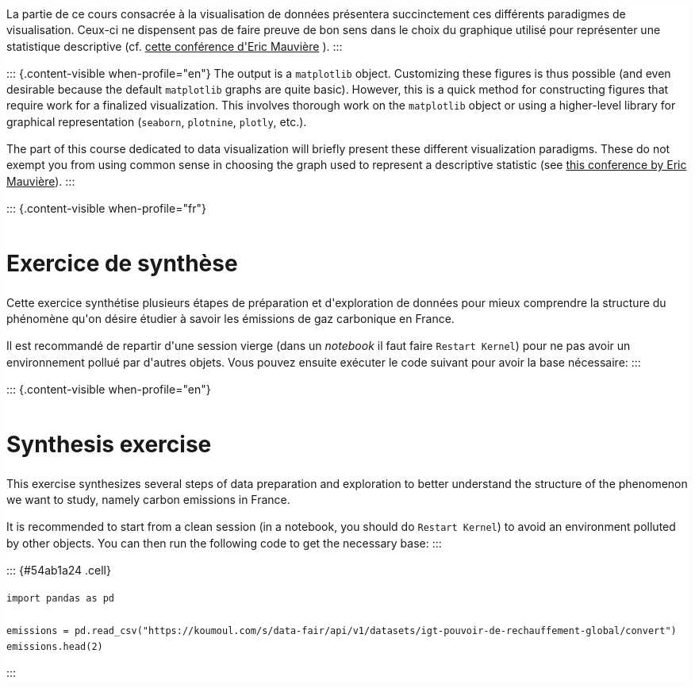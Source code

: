 La partie de ce cours consacrée à la visualisation de données présentera succinctement ces différents
paradigmes de visualisation. Ceux-ci ne dispensent pas de faire
preuve de bon sens dans le choix du graphique utilisé
pour représenter une statistique descriptive (cf. [cette conférence d'Eric Mauvière](https://ssphub.netlify.app/talk/2024-02-29-mauviere/) ).
:::

::: {.content-visible when-profile="en"}
The output is a `matplotlib` object. Customizing these figures is thus possible (and even desirable because the default `matplotlib` graphs are quite basic). However, this is a quick method for constructing figures that require work for a finalized visualization. This involves thorough work on the `matplotlib` object or using a higher-level library for graphical representation (`seaborn`, `plotnine`, `plotly`, etc.).

The part of this course dedicated to data visualization will briefly present these different visualization paradigms. These do not exempt you from using common sense in choosing the graph used to represent a descriptive statistic (see [this conference by Eric Mauvière](https://ssphub.netlify.app/talk/2024-02-29-mauviere/)).
:::


::: {.content-visible when-profile="fr"}
# Exercice de synthèse

Cette exercice synthétise plusieurs étapes de préparation et d'exploration de données pour mieux comprendre la structure
du phénomène qu'on désire étudier à savoir les émissions de gaz carbonique en France. 

Il est recommandé de repartir d'une session vierge (dans un _notebook_ il faut faire `Restart Kernel`) pour ne pas avoir un environnement pollué par d'autres objets. Vous pouvez ensuite exécuter le code suivant pour avoir la base nécessaire:
:::

::: {.content-visible when-profile="en"}
# Synthesis exercise

This exercise synthesizes several steps of data preparation and exploration to better understand the structure of the phenomenon we want to study, namely carbon emissions in France.

It is recommended to start from a clean session (in a notebook, you should do `Restart Kernel`) to avoid an environment polluted by other objects. You can then run the following code to get the necessary base:
:::

::: {#54ab1a24 .cell}
``` {.python .cell-code}
import pandas as pd

emissions = pd.read_csv("https://koumoul.com/s/data-fair/api/v1/datasets/igt-pouvoir-de-rechauffement-global/convert")
emissions.head(2)
```
:::
